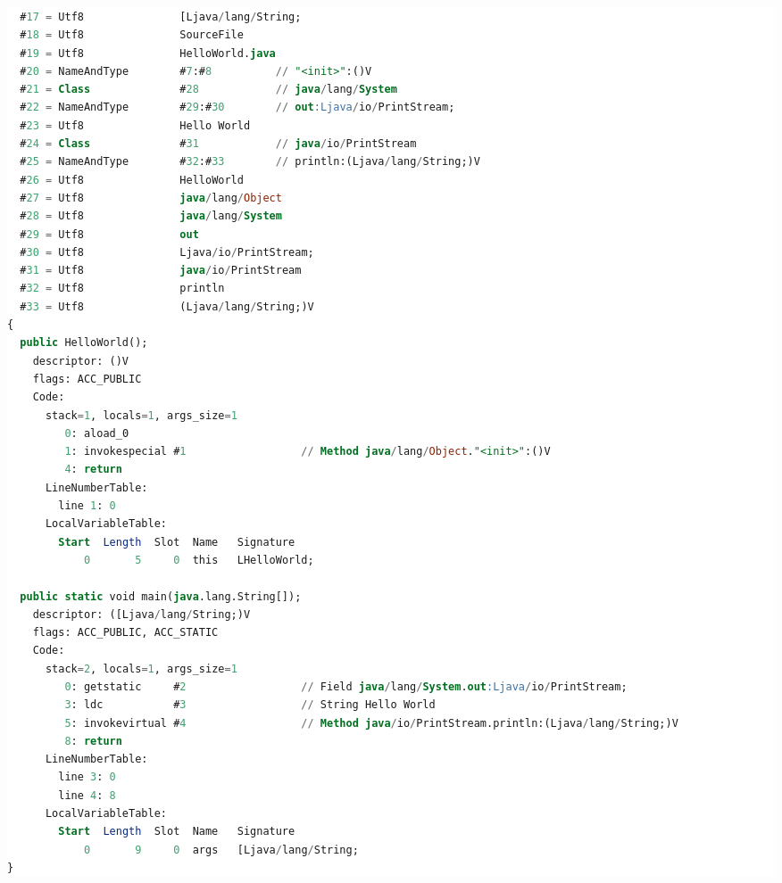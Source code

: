 ```sql
  #17 = Utf8               [Ljava/lang/String;
  #18 = Utf8               SourceFile
  #19 = Utf8               HelloWorld.java
  #20 = NameAndType        #7:#8          // "<init>":()V
  #21 = Class              #28            // java/lang/System
  #22 = NameAndType        #29:#30        // out:Ljava/io/PrintStream;
  #23 = Utf8               Hello World
  #24 = Class              #31            // java/io/PrintStream
  #25 = NameAndType        #32:#33        // println:(Ljava/lang/String;)V
  #26 = Utf8               HelloWorld
  #27 = Utf8               java/lang/Object
  #28 = Utf8               java/lang/System
  #29 = Utf8               out
  #30 = Utf8               Ljava/io/PrintStream;
  #31 = Utf8               java/io/PrintStream
  #32 = Utf8               println
  #33 = Utf8               (Ljava/lang/String;)V
{
  public HelloWorld();
    descriptor: ()V
    flags: ACC_PUBLIC
    Code:
      stack=1, locals=1, args_size=1
         0: aload_0
         1: invokespecial #1                  // Method java/lang/Object."<init>":()V
         4: return
      LineNumberTable:
        line 1: 0
      LocalVariableTable:
        Start  Length  Slot  Name   Signature
            0       5     0  this   LHelloWorld;

  public static void main(java.lang.String[]);
    descriptor: ([Ljava/lang/String;)V
    flags: ACC_PUBLIC, ACC_STATIC
    Code:
      stack=2, locals=1, args_size=1
         0: getstatic     #2                  // Field java/lang/System.out:Ljava/io/PrintStream;
         3: ldc           #3                  // String Hello World
         5: invokevirtual #4                  // Method java/io/PrintStream.println:(Ljava/lang/String;)V
         8: return
      LineNumberTable:
        line 3: 0
        line 4: 8
      LocalVariableTable:
        Start  Length  Slot  Name   Signature
            0       9     0  args   [Ljava/lang/String;
}

```
